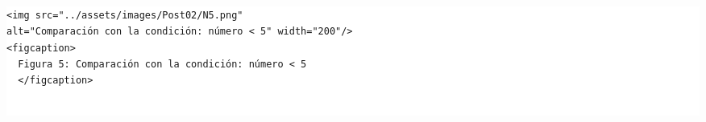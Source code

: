     <img src="../assets/images/Post02/N5.png"
    alt="Comparación con la condición: número < 5" width="200"/>
    <figcaption>
      Figura 5: Comparación con la condición: número < 5
      </figcaption>
  </figure>
</center>
<br>
<center>
  <figure>